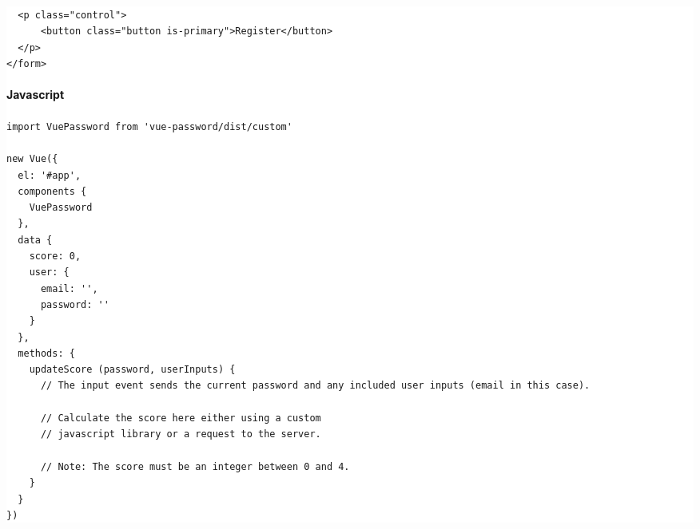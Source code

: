       <p class="control">
          <button class="button is-primary">Register</button>
      </p>
    </form>

#### Javascript

    import VuePassword from 'vue-password/dist/custom'

    new Vue({
      el: '#app',
      components {
        VuePassword
      },
      data {
        score: 0,
        user: {
          email: '',
          password: ''
        }
      },
      methods: {
        updateScore (password, userInputs) {
          // The input event sends the current password and any included user inputs (email in this case).

          // Calculate the score here either using a custom
          // javascript library or a request to the server.

          // Note: The score must be an integer between 0 and 4.
        }
      }
    })

